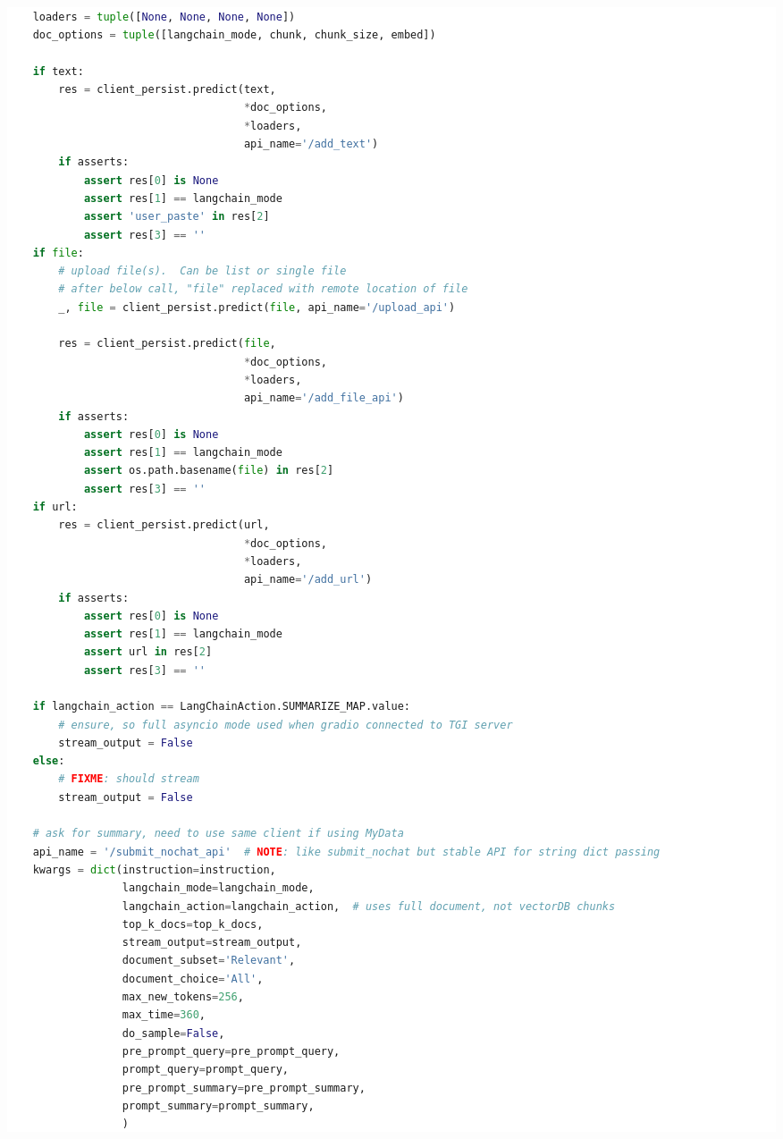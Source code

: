 ```python
    loaders = tuple([None, None, None, None])
    doc_options = tuple([langchain_mode, chunk, chunk_size, embed])

    if text:
        res = client_persist.predict(text,
                                     *doc_options,
                                     *loaders,
                                     api_name='/add_text')
        if asserts:
            assert res[0] is None
            assert res[1] == langchain_mode
            assert 'user_paste' in res[2]
            assert res[3] == ''
    if file:
        # upload file(s).  Can be list or single file
        # after below call, "file" replaced with remote location of file
        _, file = client_persist.predict(file, api_name='/upload_api')

        res = client_persist.predict(file,
                                     *doc_options,
                                     *loaders,
                                     api_name='/add_file_api')
        if asserts:
            assert res[0] is None
            assert res[1] == langchain_mode
            assert os.path.basename(file) in res[2]
            assert res[3] == ''
    if url:
        res = client_persist.predict(url,
                                     *doc_options,
                                     *loaders,
                                     api_name='/add_url')
        if asserts:
            assert res[0] is None
            assert res[1] == langchain_mode
            assert url in res[2]
            assert res[3] == ''

    if langchain_action == LangChainAction.SUMMARIZE_MAP.value:
        # ensure, so full asyncio mode used when gradio connected to TGI server
        stream_output = False
    else:
        # FIXME: should stream
        stream_output = False

    # ask for summary, need to use same client if using MyData
    api_name = '/submit_nochat_api'  # NOTE: like submit_nochat but stable API for string dict passing
    kwargs = dict(instruction=instruction,
                  langchain_mode=langchain_mode,
                  langchain_action=langchain_action,  # uses full document, not vectorDB chunks
                  top_k_docs=top_k_docs,
                  stream_output=stream_output,
                  document_subset='Relevant',
                  document_choice='All',
                  max_new_tokens=256,
                  max_time=360,
                  do_sample=False,
                  pre_prompt_query=pre_prompt_query,
                  prompt_query=prompt_query,
                  pre_prompt_summary=pre_prompt_summary,
                  prompt_summary=prompt_summary,
                  )
```